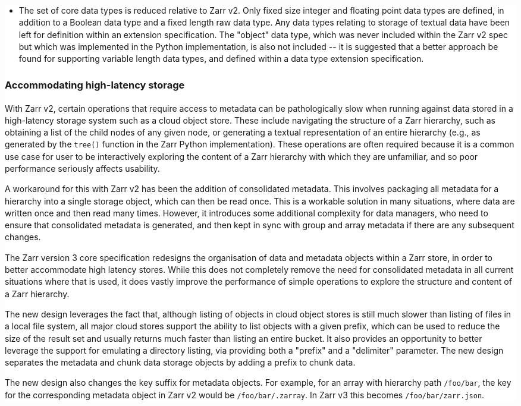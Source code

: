 * The set of core data types is reduced relative to Zarr v2. Only
  fixed size integer and floating point data types are defined, in
  addition to a Boolean data type and a fixed length raw data
  type. Any data types relating to storage of textual data have been
  left for definition within an extension specification. The "object"
  data type, which was never included within the Zarr v2 spec but
  which was implemented in the Python implementation, is also not
  included -- it is suggested that a better approach be found for
  supporting variable length data types, and defined within a data
  type extension specification.


### Accommodating high-latency storage

With Zarr v2, certain operations that require access to metadata can
be pathologically slow when running against data stored in a
high-latency storage system such as a cloud object store. These
include navigating the structure of a Zarr hierarchy, such as
obtaining a list of the child nodes of any given node, or generating a
textual representation of an entire hierarchy (e.g., as generated by
the `tree()` function in the Zarr Python implementation). These
operations are often required because it is a common use case for user
to be interactively exploring the content of a Zarr hierarchy with
which they are unfamiliar, and so poor performance seriously affects
usability.

A workaround for this with Zarr v2 has been the addition of
consolidated metadata. This involves packaging all metadata for a
hierarchy into a single storage object, which can then be read
once. This is a workable solution in many situations, where data are
written once and then read many times. However, it introduces some
additional complexity for data managers, who need to ensure that
consolidated metadata is generated, and then kept in sync with group
and array metadata if there are any subsequent changes.

The Zarr version 3 core specification redesigns the organisation of
data and metadata objects within a Zarr store, in order to better
accommodate high latency stores. While this does not completely remove
the need for consolidated metadata in all current situations where
that is used, it does vastly improve the performance of simple
operations to explore the structure and content of a Zarr hierarchy.

The new design leverages the fact that, although listing of objects in
cloud object stores is still much slower than listing of files in a
local file system, all major cloud stores support the ability to list
objects with a given prefix, which can be used to reduce the size of
the result set and usually returns much faster than listing an entire
bucket. It also provides an opportunity to better leverage the support
for emulating a directory listing, via providing both a "prefix" and a
"delimiter" parameter. The new design separates the metadata and chunk
data storage objects by adding a prefix to chunk data.

The new design also changes the key suffix for metadata objects. For
example, for an array with hierarchy path `/foo/bar`, the key for the
corresponding metadata object in Zarr v2 would be `/foo/bar/.zarray`.
In Zarr v3 this becomes `/foo/bar/zarr.json`.
